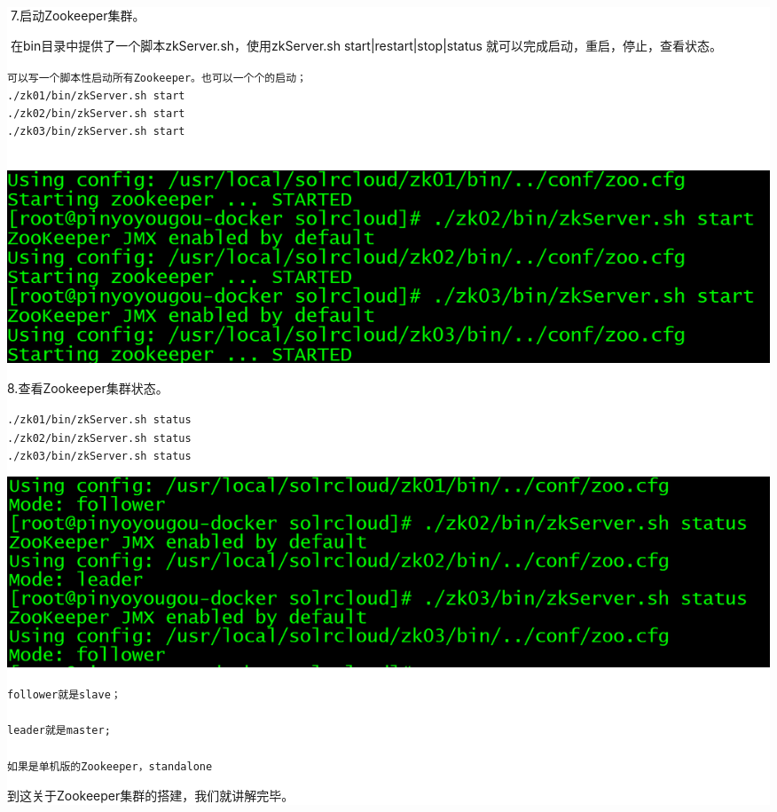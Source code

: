 ​	7.启动Zookeeper集群。

​	在bin目录中提供了一个脚本zkServer.sh，使用zkServer.sh start|restart|stop|status 就可以完成启动，重启，停止，查看状态。

```
可以写一个脚本性启动所有Zookeeper。也可以一个个的启动；
./zk01/bin/zkServer.sh start
./zk02/bin/zkServer.sh start
./zk03/bin/zkServer.sh start
```

​	![](imgs/2020-02-22_102746.png)

8.查看Zookeeper集群状态。

```
./zk01/bin/zkServer.sh status
./zk02/bin/zkServer.sh status
./zk03/bin/zkServer.sh status
```

![](imgs/2020-02-22_102912.png)

```
follower就是slave；

leader就是master;

如果是单机版的Zookeeper，standalone
```

到这关于Zookeeper集群的搭建，我们就讲解完毕。
